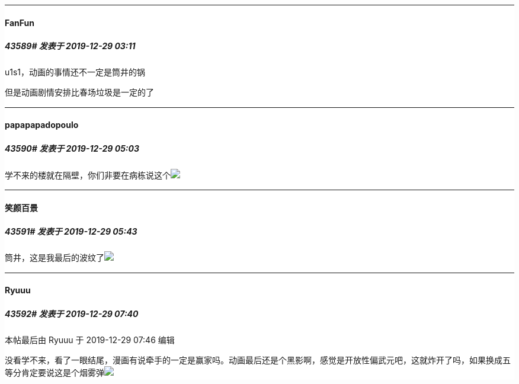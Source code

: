 

-----

####  FanFun  
##### 43589#       发表于 2019-12-29 03:11




u1s1，动画的事情还不一定是筒井的锅

但是动画剧情安排比春场垃圾是一定的了







-----

####  papapapadopoulo  
##### 43590#       发表于 2019-12-29 05:03




学不来的楼就在隔壁，你们非要在病栋说这个<img src="https://static.saraba1st.com/image/smiley/face2017/048.png" referrerpolicy="no-referrer">







-----

####  笑颜百景  
##### 43591#       发表于 2019-12-29 05:43




筒井，这是我最后的波纹了<img src="https://static.saraba1st.com/image/smiley/face2017/037.png" referrerpolicy="no-referrer">







-----

####  Ryuuu  
##### 43592#       发表于 2019-12-29 07:40



 本帖最后由 Ryuuu 于 2019-12-29 07:46 编辑 

没看学不来，看了一眼结尾，漫画有说牵手的一定是赢家吗。动画最后还是个黑影啊，感觉是开放性偏武元吧，这就炸开了吗，如果换成五等分肯定要说这是个烟雾弹<img src="https://static.saraba1st.com/image/smiley/face2017/041.png" referrerpolicy="no-referrer">





